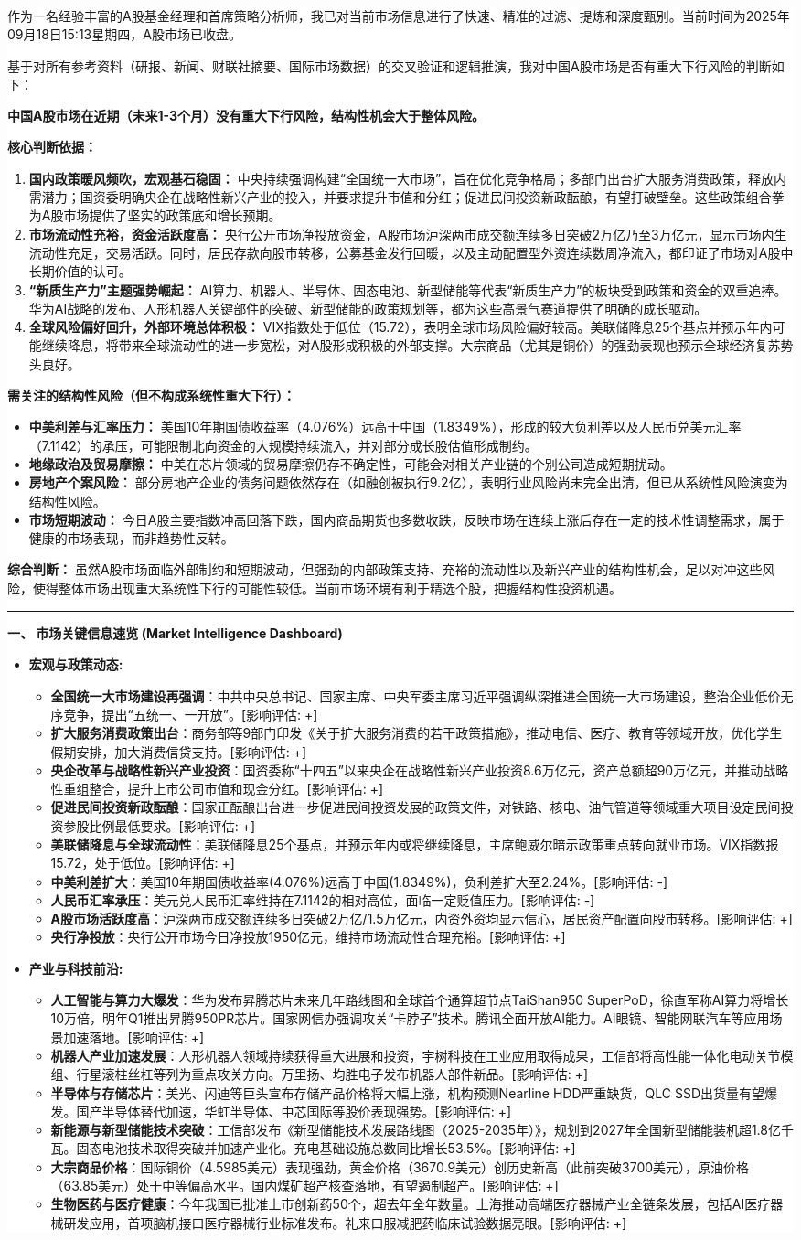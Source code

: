 作为一名经验丰富的A股基金经理和首席策略分析师，我已对当前市场信息进行了快速、精准的过滤、提炼和深度甄别。当前时间为2025年09月18日15:13星期四，A股市场已收盘。

基于对所有参考资料（研报、新闻、财联社摘要、国际市场数据）的交叉验证和逻辑推演，我对中国A股市场是否有重大下行风险的判断如下：

**中国A股市场在近期（未来1-3个月）没有重大下行风险，结构性机会大于整体风险。**

**核心判断依据：**

1.  **国内政策暖风频吹，宏观基石稳固：** 中央持续强调构建“全国统一大市场”，旨在优化竞争格局；多部门出台扩大服务消费政策，释放内需潜力；国资委明确央企在战略性新兴产业的投入，并要求提升市值和分红；促进民间投资新政酝酿，有望打破壁垒。这些政策组合拳为A股市场提供了坚实的政策底和增长预期。
2.  **市场流动性充裕，资金活跃度高：** 央行公开市场净投放资金，A股市场沪深两市成交额连续多日突破2万亿乃至3万亿元，显示市场内生流动性充足，交易活跃。同时，居民存款向股市转移，公募基金发行回暖，以及主动配置型外资连续数周净流入，都印证了市场对A股中长期价值的认可。
3.  **“新质生产力”主题强势崛起：** AI算力、机器人、半导体、固态电池、新型储能等代表“新质生产力”的板块受到政策和资金的双重追捧。华为AI战略的发布、人形机器人关键部件的突破、新型储能的政策规划等，都为这些高景气赛道提供了明确的成长驱动。
4.  **全球风险偏好回升，外部环境总体积极：** VIX指数处于低位（15.72），表明全球市场风险偏好较高。美联储降息25个基点并预示年内可能继续降息，将带来全球流动性的进一步宽松，对A股形成积极的外部支撑。大宗商品（尤其是铜价）的强劲表现也预示全球经济复苏势头良好。

**需关注的结构性风险（但不构成系统性重大下行）：**

*   **中美利差与汇率压力：** 美国10年期国债收益率（4.076%）远高于中国（1.8349%），形成的较大负利差以及人民币兑美元汇率（7.1142）的承压，可能限制北向资金的大规模持续流入，并对部分成长股估值形成制约。
*   **地缘政治及贸易摩擦：** 中美在芯片领域的贸易摩擦仍存不确定性，可能会对相关产业链的个别公司造成短期扰动。
*   **房地产个案风险：** 部分房地产企业的债务问题依然存在（如融创被执行9.2亿），表明行业风险尚未完全出清，但已从系统性风险演变为结构性风险。
*   **市场短期波动：** 今日A股主要指数冲高回落下跌，国内商品期货也多数收跌，反映市场在连续上涨后存在一定的技术性调整需求，属于健康的市场表现，而非趋势性反转。

**综合判断：** 虽然A股市场面临外部制约和短期波动，但强劲的内部政策支持、充裕的流动性以及新兴产业的结构性机会，足以对冲这些风险，使得整体市场出现重大系统性下行的可能性较低。当前市场环境有利于精选个股，把握结构性投资机遇。

---

**一、 市场关键信息速览 (Market Intelligence Dashboard)**

*   **宏观与政策动态:**
    *   **全国统一大市场建设再强调**：中共中央总书记、国家主席、中央军委主席习近平强调纵深推进全国统一大市场建设，整治企业低价无序竞争，提出“五统一、一开放”。[影响评估: +]
    *   **扩大服务消费政策出台**：商务部等9部门印发《关于扩大服务消费的若干政策措施》，推动电信、医疗、教育等领域开放，优化学生假期安排，加大消费信贷支持。[影响评估: +]
    *   **央企改革与战略性新兴产业投资**：国资委称“十四五”以来央企在战略性新兴产业投资8.6万亿元，资产总额超90万亿元，并推动战略性重组整合，提升上市公司市值和现金分红。[影响评估: +]
    *   **促进民间投资新政酝酿**：国家正酝酿出台进一步促进民间投资发展的政策文件，对铁路、核电、油气管道等领域重大项目设定民间投资参股比例最低要求。[影响评估: +]
    *   **美联储降息与全球流动性**：美联储降息25个基点，并预示年内或将继续降息，主席鲍威尔暗示政策重点转向就业市场。VIX指数报15.72，处于低位。[影响评估: +]
    *   **中美利差扩大**：美国10年期国债收益率(4.076%)远高于中国(1.8349%)，负利差扩大至2.24%。[影响评估: -]
    *   **人民币汇率承压**：美元兑人民币汇率维持在7.1142的相对高位，面临一定贬值压力。[影响评估: -]
    *   **A股市场活跃度高**：沪深两市成交额连续多日突破2万亿/1.5万亿元，内资外资均显示信心，居民资产配置向股市转移。[影响评估: +]
    *   **央行净投放**：央行公开市场今日净投放1950亿元，维持市场流动性合理充裕。[影响评估: +]

*   **产业与科技前沿:**
    *   **人工智能与算力大爆发**：华为发布昇腾芯片未来几年路线图和全球首个通算超节点TaiShan950 SuperPoD，徐直军称AI算力将增长10万倍，明年Q1推出昇腾950PR芯片。国家网信办强调攻关“卡脖子”技术。腾讯全面开放AI能力。AI眼镜、智能网联汽车等应用场景加速落地。[影响评估: +]
    *   **机器人产业加速发展**：人形机器人领域持续获得重大进展和投资，宇树科技在工业应用取得成果，工信部将高性能一体化电动关节模组、行星滚柱丝杠等列为重点攻关方向。万里扬、均胜电子发布机器人部件新品。[影响评估: +]
    *   **半导体与存储芯片**：美光、闪迪等巨头宣布存储产品价格将大幅上涨，机构预测Nearline HDD严重缺货，QLC SSD出货量有望爆发。国产半导体替代加速，华虹半导体、中芯国际等股价表现强势。[影响评估: +]
    *   **新能源与新型储能技术突破**：工信部发布《新型储能技术发展路线图（2025-2035年）》，规划到2027年全国新型储能装机超1.8亿千瓦。固态电池技术取得突破并加速产业化。充电基础设施总数同比增长53.5%。[影响评估: +]
    *   **大宗商品价格**：国际铜价（4.5985美元）表现强劲，黄金价格（3670.9美元）创历史新高（此前突破3700美元），原油价格（63.85美元）处于中等偏高水平。国内煤矿超产核查落地，有望遏制超产。[影响评估: +]
    *   **生物医药与医疗健康**：今年我国已批准上市创新药50个，超去年全年数量。上海推动高端医疗器械产业全链条发展，包括AI医疗器械研发应用，首项脑机接口医疗器械行业标准发布。礼来口服减肥药临床试验数据亮眼。[影响评估: +]
